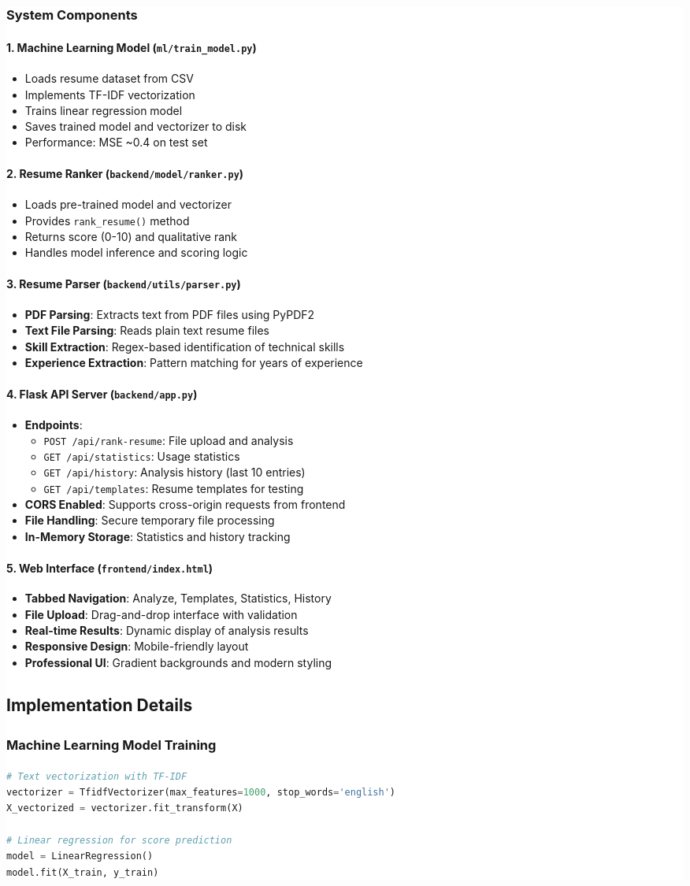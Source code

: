 ### System Components

#### 1. Machine Learning Model (`ml/train_model.py`)
- Loads resume dataset from CSV
- Implements TF-IDF vectorization
- Trains linear regression model
- Saves trained model and vectorizer to disk
- Performance: MSE ~0.4 on test set

#### 2. Resume Ranker (`backend/model/ranker.py`)
- Loads pre-trained model and vectorizer
- Provides `rank_resume()` method
- Returns score (0-10) and qualitative rank
- Handles model inference and scoring logic

#### 3. Resume Parser (`backend/utils/parser.py`)
- **PDF Parsing**: Extracts text from PDF files using PyPDF2
- **Text File Parsing**: Reads plain text resume files
- **Skill Extraction**: Regex-based identification of technical skills
- **Experience Extraction**: Pattern matching for years of experience

#### 4. Flask API Server (`backend/app.py`)
- **Endpoints**:
  - `POST /api/rank-resume`: File upload and analysis
  - `GET /api/statistics`: Usage statistics
  - `GET /api/history`: Analysis history (last 10 entries)
  - `GET /api/templates`: Resume templates for testing
- **CORS Enabled**: Supports cross-origin requests from frontend
- **File Handling**: Secure temporary file processing
- **In-Memory Storage**: Statistics and history tracking

#### 5. Web Interface (`frontend/index.html`)
- **Tabbed Navigation**: Analyze, Templates, Statistics, History
- **File Upload**: Drag-and-drop interface with validation
- **Real-time Results**: Dynamic display of analysis results
- **Responsive Design**: Mobile-friendly layout
- **Professional UI**: Gradient backgrounds and modern styling

## Implementation Details

### Machine Learning Model Training

```python
# Text vectorization with TF-IDF
vectorizer = TfidfVectorizer(max_features=1000, stop_words='english')
X_vectorized = vectorizer.fit_transform(X)

# Linear regression for score prediction
model = LinearRegression()
model.fit(X_train, y_train)
```
